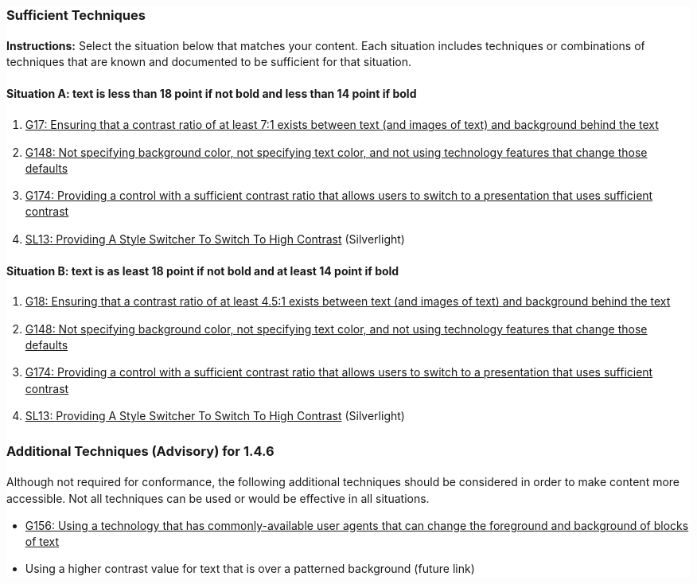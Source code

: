 ### Sufficient Techniques

**Instructions:** Select the situation below that matches your content. Each situation includes techniques or combinations of techniques that are known and documented to be sufficient for that situation.

#### <span id="visual-audio-contrast7-situation-28-head"></span> Situation A: text is less than 18 point if not bold and less than 14 point if bold

1.  <a href="http://www.w3.org/TR/2016/NOTE-WCAG20-TECHS-20161007/G17" class="tech-ref">G17: Ensuring that a contrast ratio of at least 7:1 exists between text (and images of text) and background behind the text</a>

2.  <a href="http://www.w3.org/TR/2016/NOTE-WCAG20-TECHS-20161007/G148" class="tech-ref">G148: Not specifying background color, not specifying text color, and not using technology features that change those defaults</a>

3.  <a href="http://www.w3.org/TR/2016/NOTE-WCAG20-TECHS-20161007/G174" class="tech-ref">G174: Providing a control with a sufficient contrast ratio that allows users to switch to a presentation that uses sufficient contrast</a>

4.  <a href="http://www.w3.org/TR/2016/NOTE-WCAG20-TECHS-20161007/SL13" class="tech-ref">SL13: Providing A Style Switcher To Switch To High Contrast</a> (Silverlight)

#### <span id="visual-audio-contrast7-situation-29-head"></span> Situation B: text is as least 18 point if not bold and at least 14 point if bold

1.  <a href="http://www.w3.org/TR/2016/NOTE-WCAG20-TECHS-20161007/G18" class="tech-ref">G18: Ensuring that a contrast ratio of at least 4.5:1 exists between text (and images of text) and background behind the text</a>

2.  <a href="http://www.w3.org/TR/2016/NOTE-WCAG20-TECHS-20161007/G148" class="tech-ref">G148: Not specifying background color, not specifying text color, and not using technology features that change those defaults</a>

3.  <a href="http://www.w3.org/TR/2016/NOTE-WCAG20-TECHS-20161007/G174" class="tech-ref">G174: Providing a control with a sufficient contrast ratio that allows users to switch to a presentation that uses sufficient contrast</a>

4.  <a href="http://www.w3.org/TR/2016/NOTE-WCAG20-TECHS-20161007/SL13" class="tech-ref">SL13: Providing A Style Switcher To Switch To High Contrast</a> (Silverlight)

### Additional Techniques (Advisory) for 1.4.6

Although not required for conformance, the following additional techniques should be considered in order to make content more accessible. Not all techniques can be used or would be effective in all situations.

-   <a href="http://www.w3.org/TR/2016/NOTE-WCAG20-TECHS-20161007/G156" class="tech-ref">G156: Using a technology that has commonly-available user agents that can change the foreground and background of blocks of text</a>

-   Using a higher contrast value for text that is over a patterned background (future link)
